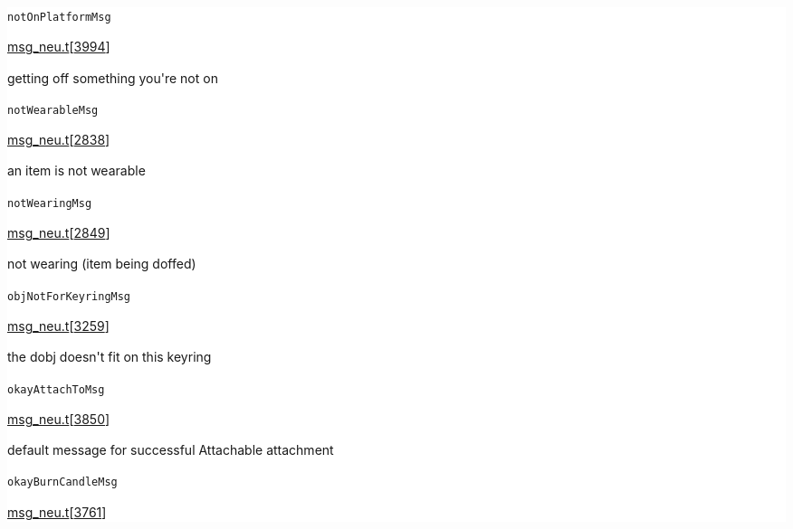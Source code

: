 <span id="notOnPlatformMsg"></span>

`notOnPlatformMsg`

[msg_neu.t](../file/msg_neu.t.html)\[[3994](../source/msg_neu.t.html#3994)\]

<div class="desc">

getting off something you're not on

</div>

<span id="notWearableMsg"></span>

`notWearableMsg`

[msg_neu.t](../file/msg_neu.t.html)\[[2838](../source/msg_neu.t.html#2838)\]

<div class="desc">

an item is not wearable

</div>

<span id="notWearingMsg"></span>

`notWearingMsg`

[msg_neu.t](../file/msg_neu.t.html)\[[2849](../source/msg_neu.t.html#2849)\]

<div class="desc">

not wearing (item being doffed)

</div>

<span id="objNotForKeyringMsg"></span>

`objNotForKeyringMsg`

[msg_neu.t](../file/msg_neu.t.html)\[[3259](../source/msg_neu.t.html#3259)\]

<div class="desc">

the dobj doesn't fit on this keyring

</div>

<span id="okayAttachToMsg"></span>

`okayAttachToMsg`

[msg_neu.t](../file/msg_neu.t.html)\[[3850](../source/msg_neu.t.html#3850)\]

<div class="desc">

default message for successful Attachable attachment

</div>

<span id="okayBurnCandleMsg"></span>

`okayBurnCandleMsg`

[msg_neu.t](../file/msg_neu.t.html)\[[3761](../source/msg_neu.t.html#3761)\]
